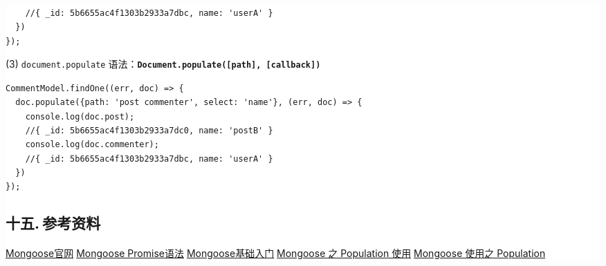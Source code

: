 ```
    //{ _id: 5b6655ac4f1303b2933a7dbc, name: 'userA' }
  })
});
```
(3) `document.populate`
语法：**`Document.populate([path], [callback])`**
```
CommentModel.findOne((err, doc) => {
  doc.populate({path: 'post commenter', select: 'name'}, (err, doc) => {
    console.log(doc.post);
    //{ _id: 5b6655ac4f1303b2933a7dc0, name: 'postB' }
    console.log(doc.commenter);
    //{ _id: 5b6655ac4f1303b2933a7dbc, name: 'userA' }
  })
});
```
## 十五. 参考资料
[Mongoose官网](http://mongoosejs.com/)
[Mongoose Promise语法](http://mongoosejs.com/docs/promises.html)
[Mongoose基础入门](https://www.cnblogs.com/xiaohuochai/p/7215067.html)
[Mongoose 之 Population 使用](https://segmentfault.com/a/1190000002727265)
[Mongoose 使用之 Population](https://my.oschina.net/calvinchen/blog/137932)
